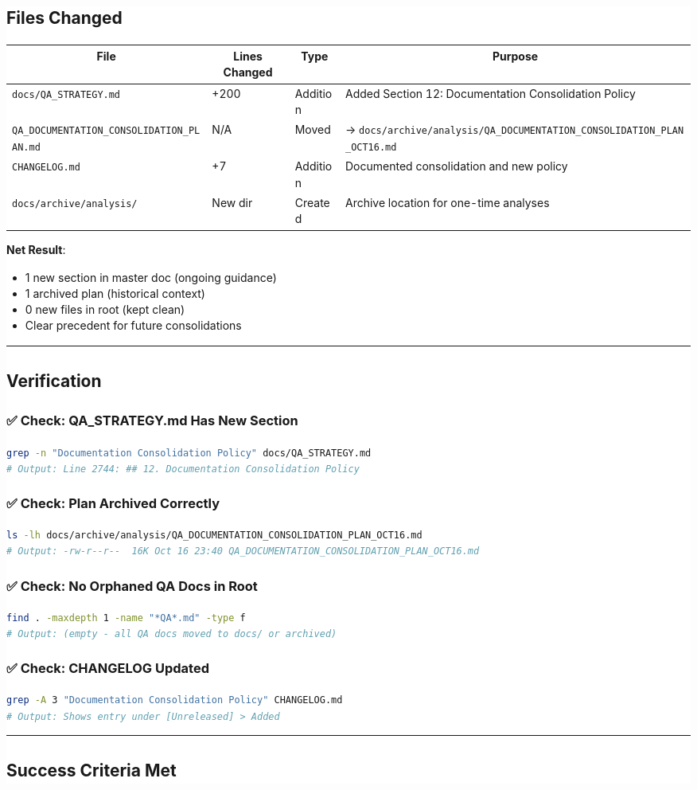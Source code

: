 
## Files Changed

| File | Lines Changed | Type | Purpose |
|------|--------------|------|---------|
| `docs/QA_STRATEGY.md` | +200 | Addition | Added Section 12: Documentation Consolidation Policy |
| `QA_DOCUMENTATION_CONSOLIDATION_PLAN.md` | N/A | Moved | → `docs/archive/analysis/QA_DOCUMENTATION_CONSOLIDATION_PLAN_OCT16.md` |
| `CHANGELOG.md` | +7 | Addition | Documented consolidation and new policy |
| `docs/archive/analysis/` | New dir | Created | Archive location for one-time analyses |

**Net Result**:
- 1 new section in master doc (ongoing guidance)
- 1 archived plan (historical context)
- 0 new files in root (kept clean)
- Clear precedent for future consolidations

---

## Verification

### ✅ Check: QA_STRATEGY.md Has New Section

```bash
grep -n "Documentation Consolidation Policy" docs/QA_STRATEGY.md
# Output: Line 2744: ## 12. Documentation Consolidation Policy
```

### ✅ Check: Plan Archived Correctly

```bash
ls -lh docs/archive/analysis/QA_DOCUMENTATION_CONSOLIDATION_PLAN_OCT16.md
# Output: -rw-r--r--  16K Oct 16 23:40 QA_DOCUMENTATION_CONSOLIDATION_PLAN_OCT16.md
```

### ✅ Check: No Orphaned QA Docs in Root

```bash
find . -maxdepth 1 -name "*QA*.md" -type f
# Output: (empty - all QA docs moved to docs/ or archived)
```

### ✅ Check: CHANGELOG Updated

```bash
grep -A 3 "Documentation Consolidation Policy" CHANGELOG.md
# Output: Shows entry under [Unreleased] > Added
```

---

## Success Criteria Met
